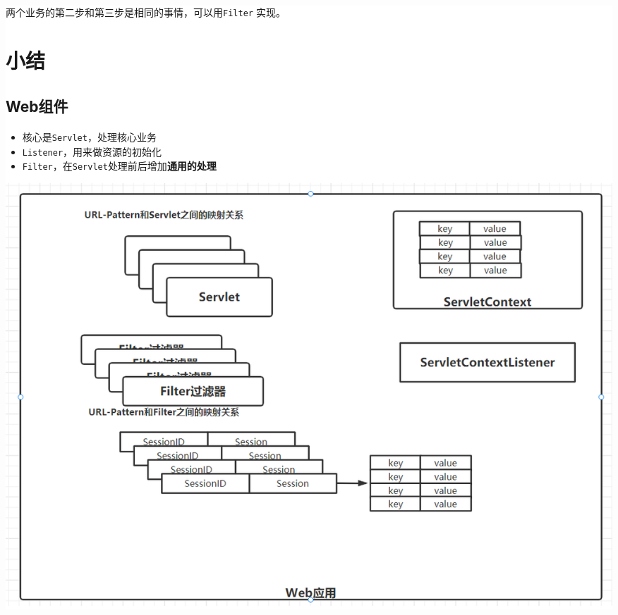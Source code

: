 两个业务的第二步和第三步是相同的事情，可以用`Filter` 实现。

# 小结

## Web组件

- 核心是`Servlet`，处理核心业务
- `Listener`，用来做资源的初始化
- `Filter`，在`Servlet`处理前后增加**通用的处理**

![image-20230222102757909](.\assets\image-20230222102757909.png)

